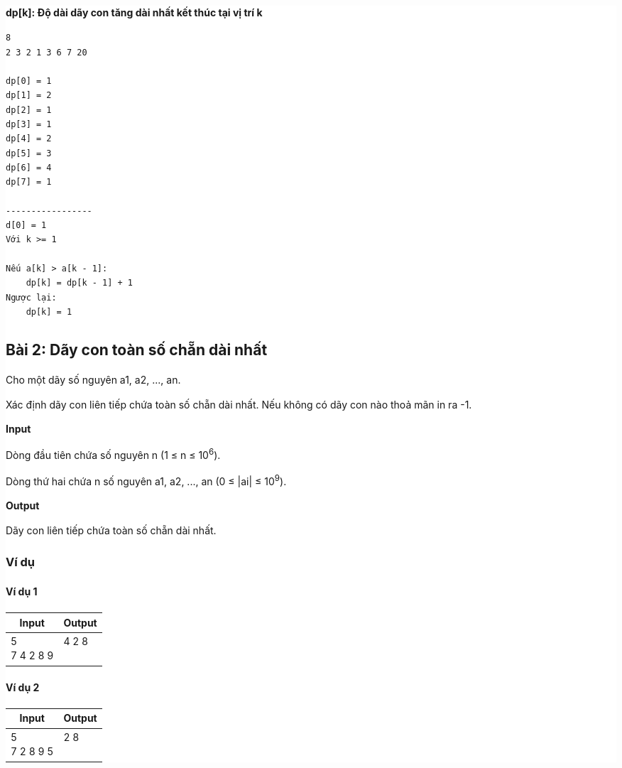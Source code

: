 **dp[k]: Độ dài dãy con tăng dài nhất kết thúc tại vị trí k**

```
8
2 3 2 1 3 6 7 20

dp[0] = 1
dp[1] = 2
dp[2] = 1
dp[3] = 1
dp[4] = 2
dp[5] = 3
dp[6] = 4
dp[7] = 1

-----------------
d[0] = 1
Với k >= 1

Nếu a[k] > a[k - 1]:
    dp[k] = dp[k - 1] + 1
Ngược lại:
    dp[k] = 1

```

## Bài 2: Dãy con toàn số chẵn dài nhất

Cho một dãy số nguyên a1, a2, ..., an.<br>

Xác định dãy con liên tiếp chứa toàn số chẵn dài nhất. Nếu không có dãy con nào thoả mãn in ra -1.

**Input**<br>

Dòng đầu tiên chứa số nguyên n (1 ≤ n ≤ 10<sup>6</sup>).<br>

Dòng thứ hai chứa n số nguyên a1, a2, ..., an (0 ≤ |ai| ≤ 10<sup>9</sup>).<br>

**Output**<br>

Dãy con liên tiếp chứa toàn số chẵn dài nhất.<br>

### Ví dụ

#### Ví dụ 1

| Input | Output |
|-------|--------|
| 5<br> 7 4 2 8 9 | 4 2 8 |

#### Ví dụ 2

| Input | Output |
|-------|--------|
| 5<br> 7 2 8 9 5 | 2 8 |
